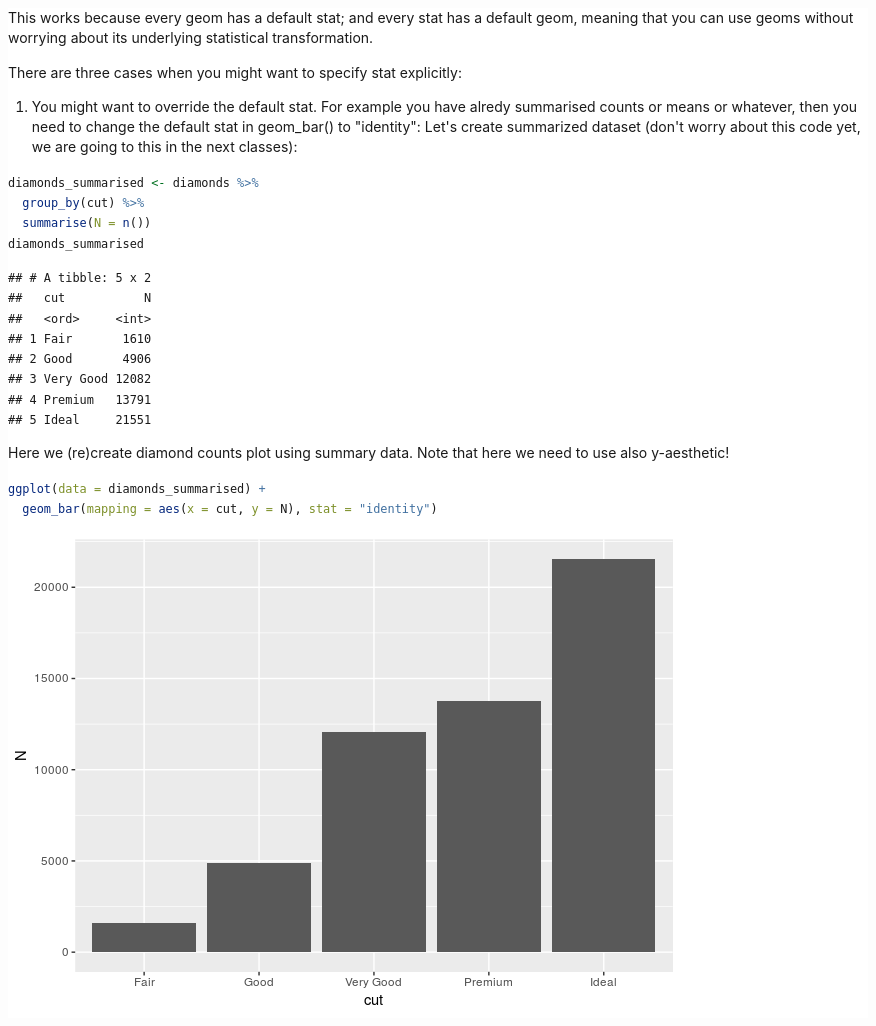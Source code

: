 This works because every geom has a default stat; and every stat has a default geom, meaning that you can use geoms without worrying about its underlying statistical transformation.

There are three cases when you might want to specify stat explicitly:

1.  You might want to override the default stat. For example you have alredy summarised counts or means or whatever, then you need to change the default stat in geom\_bar() to "identity": Let's create summarized dataset (don't worry about this code yet, we are going to this in the next classes):

``` r
diamonds_summarised <- diamonds %>% 
  group_by(cut) %>% 
  summarise(N = n())
diamonds_summarised
```

    ## # A tibble: 5 x 2
    ##   cut           N
    ##   <ord>     <int>
    ## 1 Fair       1610
    ## 2 Good       4906
    ## 3 Very Good 12082
    ## 4 Premium   13791
    ## 5 Ideal     21551

Here we (re)create diamond counts plot using summary data. Note that here we need to use also y-aesthetic!

``` r
ggplot(data = diamonds_summarised) +
  geom_bar(mapping = aes(x = cut, y = N), stat = "identity")
```

![](01-visualization_files/figure-markdown_github/unnamed-chunk-47-1.png)
